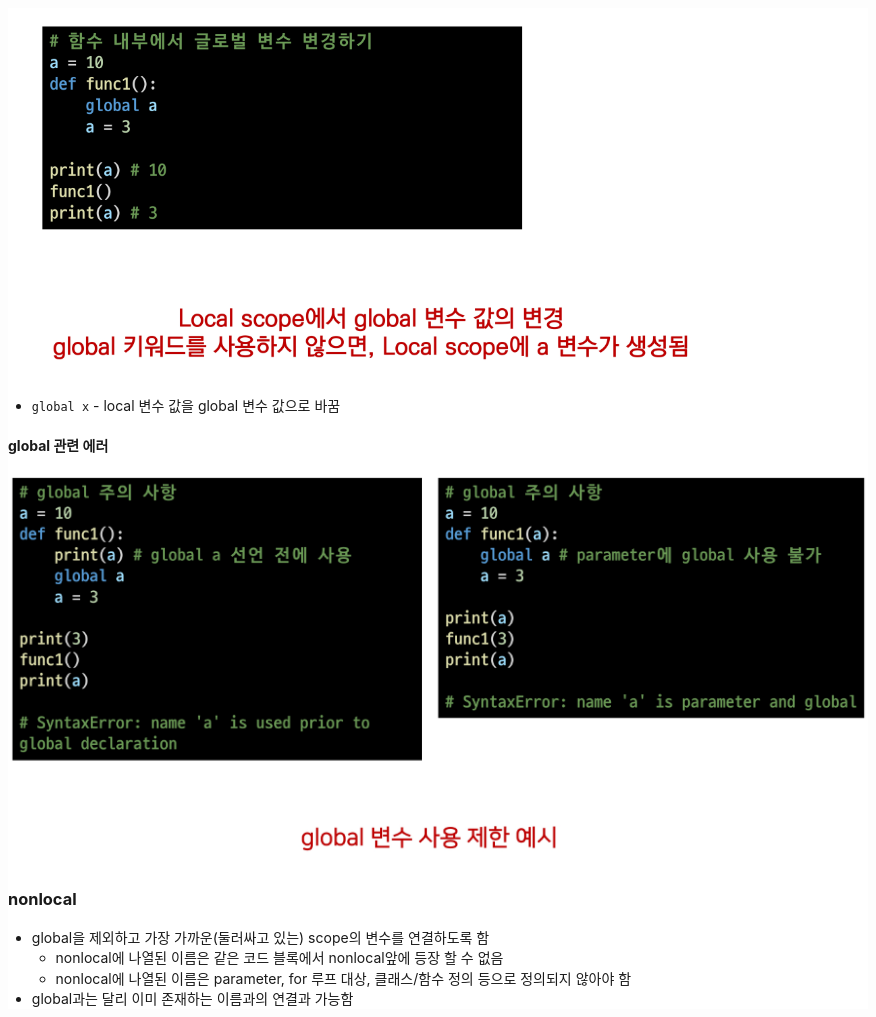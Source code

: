 ![global 예시](../image/20230118/20230118_12.PNG)

- `global x` - local 변수 값을  global 변수 값으로 바꿈
  
#### global 관련 에러
![global관련에러](../image/20230118/20230118_13.PNG)

### nonlocal
- global을 제외하고 가장 가까운(둘러싸고 있는) scope의 변수를 연결하도록 함
  - nonlocal에 나열된 이름은 같은 코드 블록에서 nonlocal앞에 등장 할 수 없음
  - nonlocal에 나열된 이름은 parameter, for 루프 대상, 클래스/함수 정의 등으로 정의되지 않아야 함
- global과는 달리 이미 존재하는 이름과의 연결과 가능함
